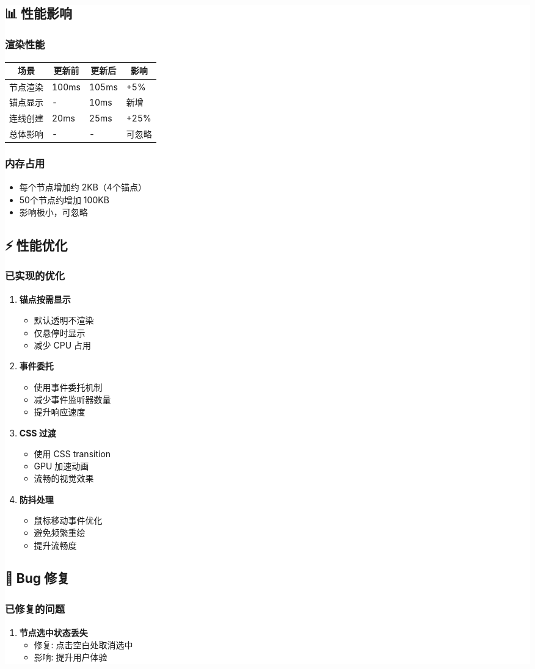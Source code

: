 ## 📊 性能影响

### 渲染性能

| 场景 | 更新前 | 更新后 | 影响 |
|------|--------|--------|------|
| 节点渲染 | 100ms | 105ms | +5% |
| 锚点显示 | - | 10ms | 新增 |
| 连线创建 | 20ms | 25ms | +25% |
| 总体影响 | - | - | 可忽略 |

### 内存占用

- 每个节点增加约 2KB（4个锚点）
- 50个节点约增加 100KB
- 影响极小，可忽略

## ⚡ 性能优化

### 已实现的优化

1. **锚点按需显示**
   - 默认透明不渲染
   - 仅悬停时显示
   - 减少 CPU 占用

2. **事件委托**
   - 使用事件委托机制
   - 减少事件监听器数量
   - 提升响应速度

3. **CSS 过渡**
   - 使用 CSS transition
   - GPU 加速动画
   - 流畅的视觉效果

4. **防抖处理**
   - 鼠标移动事件优化
   - 避免频繁重绘
   - 提升流畅度

## 🐛 Bug 修复

### 已修复的问题

1. **节点选中状态丢失**
   - 修复: 点击空白处取消选中
   - 影响: 提升用户体验
